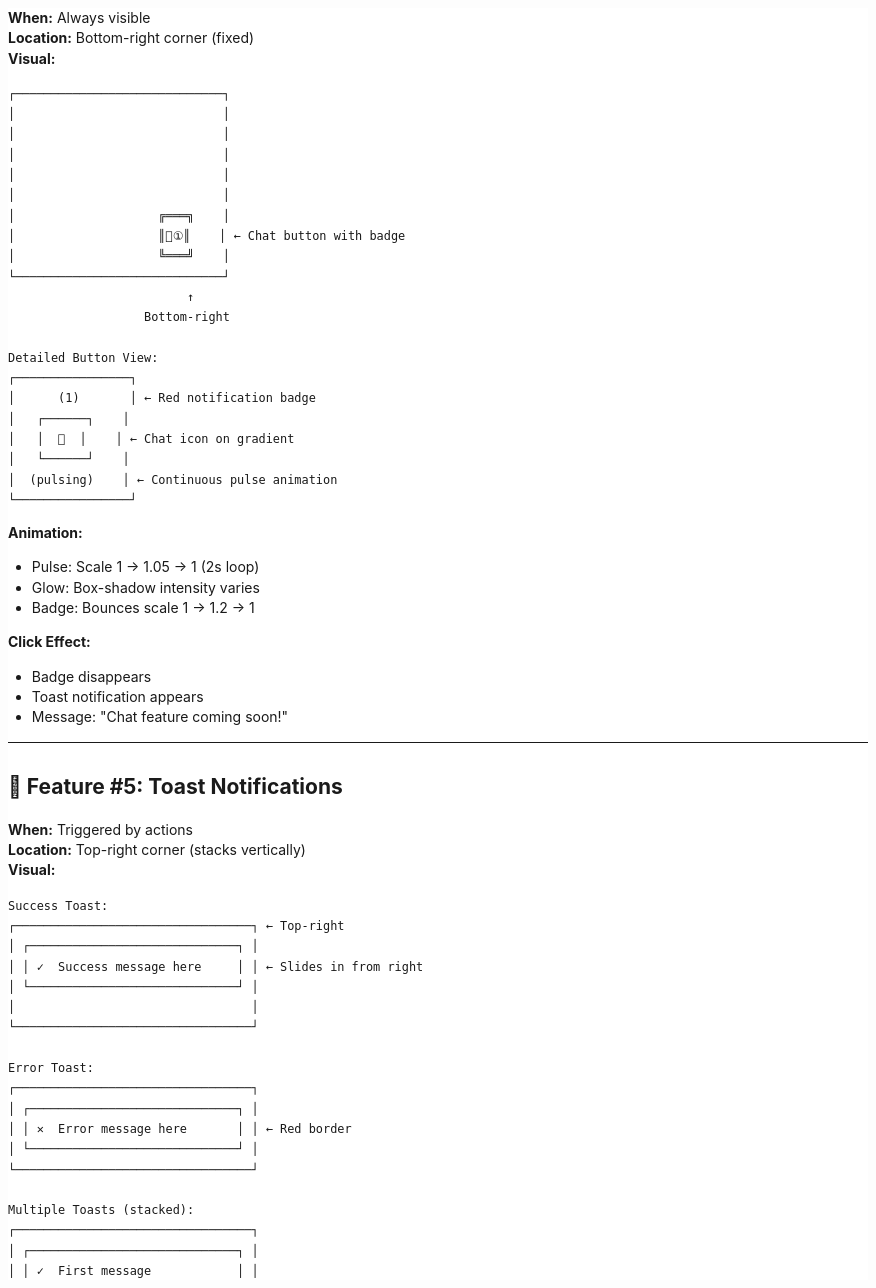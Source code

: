 **When:** Always visible  
**Location:** Bottom-right corner (fixed)  
**Visual:**

```
┌─────────────────────────────┐
│                             │
│                             │
│                             │
│                             │
│                             │
│                    ╔═══╗    │
│                    ║💬①║    │ ← Chat button with badge
│                    ╚═══╝    │
└─────────────────────────────┘
                         ↑
                   Bottom-right

Detailed Button View:
┌────────────────┐
│      (1)       │ ← Red notification badge
│   ┌──────┐    │
│   │  💬  │    │ ← Chat icon on gradient
│   └──────┘    │
│  (pulsing)    │ ← Continuous pulse animation
└────────────────┘
```

**Animation:**
- Pulse: Scale 1 → 1.05 → 1 (2s loop)
- Glow: Box-shadow intensity varies
- Badge: Bounces scale 1 → 1.2 → 1

**Click Effect:**
- Badge disappears
- Toast notification appears
- Message: "Chat feature coming soon!"

---

## 🔔 Feature #5: Toast Notifications

**When:** Triggered by actions  
**Location:** Top-right corner (stacks vertically)  
**Visual:**

```
Success Toast:
┌─────────────────────────────────┐ ← Top-right
│ ┌─────────────────────────────┐ │
│ │ ✓  Success message here     │ │ ← Slides in from right
│ └─────────────────────────────┘ │
│                                 │
└─────────────────────────────────┘

Error Toast:
┌─────────────────────────────────┐
│ ┌─────────────────────────────┐ │
│ │ ✕  Error message here       │ │ ← Red border
│ └─────────────────────────────┘ │
└─────────────────────────────────┘

Multiple Toasts (stacked):
┌─────────────────────────────────┐
│ ┌─────────────────────────────┐ │
│ │ ✓  First message            │ │
```